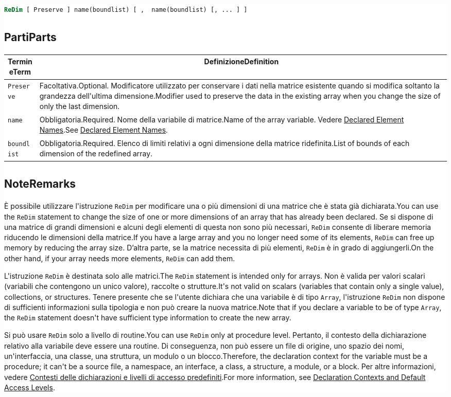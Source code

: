 ```vb  
ReDim [ Preserve ] name(boundlist) [ ,  name(boundlist) [, ... ] ]  
```  
  
## <a name="parts"></a><span data-ttu-id="310ed-105">Parti</span><span class="sxs-lookup"><span data-stu-id="310ed-105">Parts</span></span>  
  
|<span data-ttu-id="310ed-106">Termine</span><span class="sxs-lookup"><span data-stu-id="310ed-106">Term</span></span>|<span data-ttu-id="310ed-107">Definizione</span><span class="sxs-lookup"><span data-stu-id="310ed-107">Definition</span></span>|  
|----------|----------------|  
|`Preserve`|<span data-ttu-id="310ed-108">Facoltativa.</span><span class="sxs-lookup"><span data-stu-id="310ed-108">Optional.</span></span> <span data-ttu-id="310ed-109">Modificatore utilizzato per conservare i dati nella matrice esistente quando si modifica soltanto la grandezza dell'ultima dimensione.</span><span class="sxs-lookup"><span data-stu-id="310ed-109">Modifier used to preserve the data in the existing array when you change the size of only the last dimension.</span></span>|  
|`name`|<span data-ttu-id="310ed-110">Obbligatoria.</span><span class="sxs-lookup"><span data-stu-id="310ed-110">Required.</span></span> <span data-ttu-id="310ed-111">Nome della variabile di matrice.</span><span class="sxs-lookup"><span data-stu-id="310ed-111">Name of the array variable.</span></span> <span data-ttu-id="310ed-112">Vedere [Declared Element Names](../../../visual-basic/programming-guide/language-features/declared-elements/declared-element-names.md).</span><span class="sxs-lookup"><span data-stu-id="310ed-112">See [Declared Element Names](../../../visual-basic/programming-guide/language-features/declared-elements/declared-element-names.md).</span></span>|  
|`boundlist`|<span data-ttu-id="310ed-113">Obbligatoria.</span><span class="sxs-lookup"><span data-stu-id="310ed-113">Required.</span></span> <span data-ttu-id="310ed-114">Elenco di limiti relativi a ogni dimensione della matrice ridefinita.</span><span class="sxs-lookup"><span data-stu-id="310ed-114">List of bounds of each dimension of the redefined array.</span></span>|  
  
## <a name="remarks"></a><span data-ttu-id="310ed-115">Note</span><span class="sxs-lookup"><span data-stu-id="310ed-115">Remarks</span></span>  
 <span data-ttu-id="310ed-116">È possibile utilizzare l'istruzione `ReDim` per modificare una o più dimensioni di una matrice che è stata già dichiarata.</span><span class="sxs-lookup"><span data-stu-id="310ed-116">You can use the `ReDim` statement to change the size of one or more dimensions of an array that has already been declared.</span></span> <span data-ttu-id="310ed-117">Se si dispone di una matrice di grandi dimensioni e alcuni degli elementi di questa non sono più necessari, `ReDim` consente di liberare memoria riducendo le dimensioni della matrice.</span><span class="sxs-lookup"><span data-stu-id="310ed-117">If you have a large array and you no longer need some of its elements, `ReDim` can free up memory by reducing the array size.</span></span> <span data-ttu-id="310ed-118">D’altra parte, se la matrice necessita di più elementi, `ReDim` è in grado di aggiungerli.</span><span class="sxs-lookup"><span data-stu-id="310ed-118">On the other hand, if your array needs more elements, `ReDim` can add them.</span></span>  
  
 <span data-ttu-id="310ed-119">L'istruzione `ReDim` è destinata solo alle matrici.</span><span class="sxs-lookup"><span data-stu-id="310ed-119">The `ReDim` statement is intended only for arrays.</span></span> <span data-ttu-id="310ed-120">Non è valida per valori scalari (variabili che contengono un unico valore), raccolte o strutture.</span><span class="sxs-lookup"><span data-stu-id="310ed-120">It's not valid on scalars (variables that contain only a single value), collections, or structures.</span></span> <span data-ttu-id="310ed-121">Tenere presente che se l'utente dichiara che una variabile è di tipo `Array`, l'istruzione `ReDim` non dispone di sufficienti informazioni sulla tipologia e non può creare la nuova matrice.</span><span class="sxs-lookup"><span data-stu-id="310ed-121">Note that if you declare a variable to be of type `Array`, the `ReDim` statement doesn't have sufficient type information to create the new array.</span></span>  
  
 <span data-ttu-id="310ed-122">Si può usare `ReDim` solo a livello di routine.</span><span class="sxs-lookup"><span data-stu-id="310ed-122">You can use `ReDim` only at procedure level.</span></span> <span data-ttu-id="310ed-123">Pertanto, il contesto della dichiarazione relativo alla variabile deve essere una routine. Di conseguenza, non può essere un file di origine, uno spazio dei nomi, un'interfaccia, una classe, una struttura, un modulo o un blocco.</span><span class="sxs-lookup"><span data-stu-id="310ed-123">Therefore, the declaration context for the variable must be a procedure; it can't be a source file, a namespace, an interface, a class, a structure, a module, or a block.</span></span> <span data-ttu-id="310ed-124">Per altre informazioni, vedere [Contesti delle dichiarazioni e livelli di accesso predefiniti](../../../visual-basic/language-reference/statements/declaration-contexts-and-default-access-levels.md).</span><span class="sxs-lookup"><span data-stu-id="310ed-124">For more information, see [Declaration Contexts and Default Access Levels](../../../visual-basic/language-reference/statements/declaration-contexts-and-default-access-levels.md).</span></span>  
  